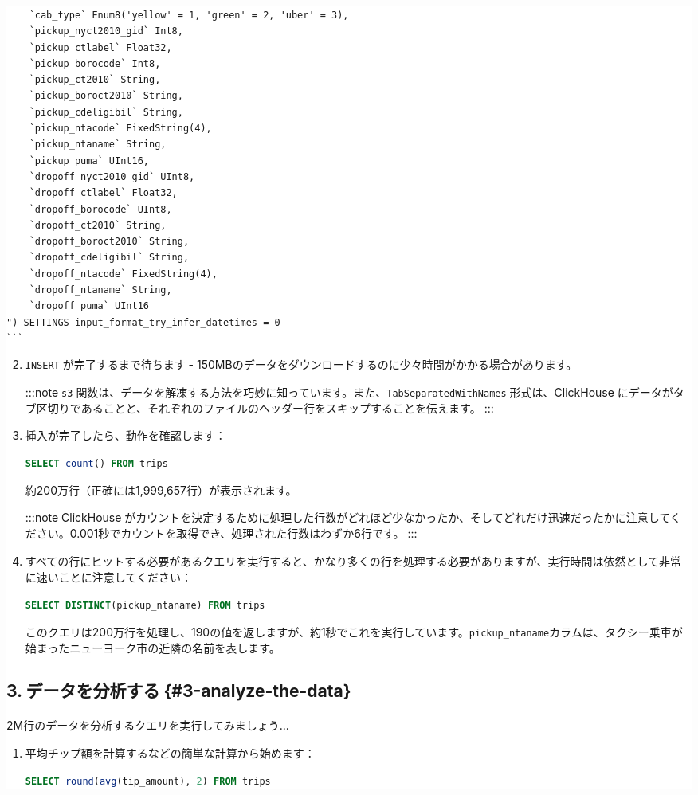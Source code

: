         `cab_type` Enum8('yellow' = 1, 'green' = 2, 'uber' = 3),
        `pickup_nyct2010_gid` Int8,
        `pickup_ctlabel` Float32,
        `pickup_borocode` Int8,
        `pickup_ct2010` String,
        `pickup_boroct2010` String,
        `pickup_cdeligibil` String,
        `pickup_ntacode` FixedString(4),
        `pickup_ntaname` String,
        `pickup_puma` UInt16,
        `dropoff_nyct2010_gid` UInt8,
        `dropoff_ctlabel` Float32,
        `dropoff_borocode` UInt8,
        `dropoff_ct2010` String,
        `dropoff_boroct2010` String,
        `dropoff_cdeligibil` String,
        `dropoff_ntacode` FixedString(4),
        `dropoff_ntaname` String,
        `dropoff_puma` UInt16
    ") SETTINGS input_format_try_infer_datetimes = 0
    ```

2. `INSERT` が完了するまで待ちます - 150MBのデータをダウンロードするのに少々時間がかかる場合があります。

    :::note
    `s3` 関数は、データを解凍する方法を巧妙に知っています。また、`TabSeparatedWithNames` 形式は、ClickHouse にデータがタブ区切りであることと、それぞれのファイルのヘッダー行をスキップすることを伝えます。
    :::

3. 挿入が完了したら、動作を確認します：
    ```sql
    SELECT count() FROM trips
    ```

    約200万行（正確には1,999,657行）が表示されます。

    :::note
    ClickHouse がカウントを決定するために処理した行数がどれほど少なかったか、そしてどれだけ迅速だったかに注意してください。0.001秒でカウントを取得でき、処理された行数はわずか6行です。
    :::

4. すべての行にヒットする必要があるクエリを実行すると、かなり多くの行を処理する必要がありますが、実行時間は依然として非常に速いことに注意してください：
    ```sql
    SELECT DISTINCT(pickup_ntaname) FROM trips
    ```

    このクエリは200万行を処理し、190の値を返しますが、約1秒でこれを実行しています。`pickup_ntaname`カラムは、タクシー乗車が始まったニューヨーク市の近隣の名前を表します。

## 3. データを分析する {#3-analyze-the-data}

2M行のデータを分析するクエリを実行してみましょう...

1. 平均チップ額を計算するなどの簡単な計算から始めます：
    ```sql
    SELECT round(avg(tip_amount), 2) FROM trips
    ```
